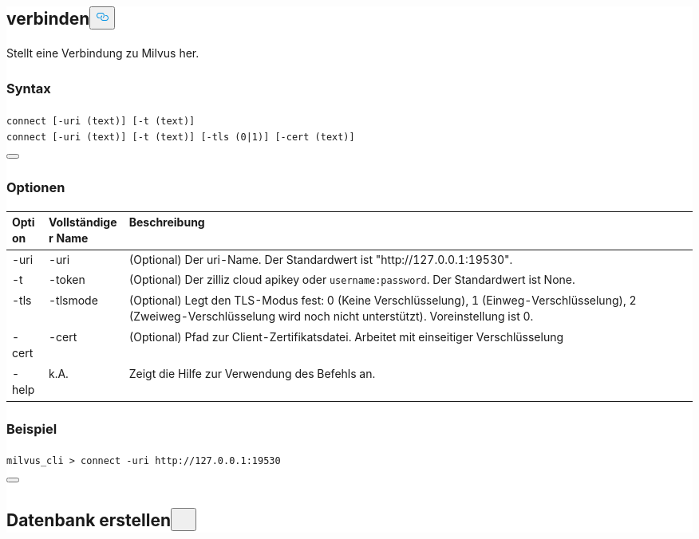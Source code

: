 </table>
<h2 id="connect" class="common-anchor-header">verbinden<button data-href="#connect" class="anchor-icon" translate="no">
      <svg translate="no"
        aria-hidden="true"
        focusable="false"
        height="20"
        version="1.1"
        viewBox="0 0 16 16"
        width="16"
      >
        <path
          fill="#0092E4"
          fill-rule="evenodd"
          d="M4 9h1v1H4c-1.5 0-3-1.69-3-3.5S2.55 3 4 3h4c1.45 0 3 1.69 3 3.5 0 1.41-.91 2.72-2 3.25V8.59c.58-.45 1-1.27 1-2.09C10 5.22 8.98 4 8 4H4c-.98 0-2 1.22-2 2.5S3 9 4 9zm9-3h-1v1h1c1 0 2 1.22 2 2.5S13.98 12 13 12H9c-.98 0-2-1.22-2-2.5 0-.83.42-1.64 1-2.09V6.25c-1.09.53-2 1.84-2 3.25C6 11.31 7.55 13 9 13h4c1.45 0 3-1.69 3-3.5S14.5 6 13 6z"
        ></path>
      </svg>
    </button></h2><p>Stellt eine Verbindung zu Milvus her.</p>
<p><h3 id="connect">Syntax</h3></p>
<pre><code translate="no" class="language-shell">connect [-uri (text)] [-t (text)]
connect [-uri (text)] [-t (text)] [-tls (0|1)] [-cert (text)]
<button class="copy-code-btn"></button></code></pre>
<p><h3 id="connect">Optionen</h3></p>
<table>
<thead>
<tr><th style="text-align:left">Option</th><th style="text-align:left">Vollständiger Name</th><th style="text-align:left">Beschreibung</th></tr>
</thead>
<tbody>
<tr><td style="text-align:left">-uri</td><td style="text-align:left">-uri</td><td style="text-align:left">(Optional) Der uri-Name. Der Standardwert ist "http://127.0.0.1:19530".</td></tr>
<tr><td style="text-align:left">-t</td><td style="text-align:left">-token</td><td style="text-align:left">(Optional) Der zilliz cloud apikey oder <code translate="no">username:password</code>. Der Standardwert ist None.</td></tr>
<tr><td style="text-align:left">-tls</td><td style="text-align:left">-tlsmode</td><td style="text-align:left">(Optional) Legt den TLS-Modus fest: 0 (Keine Verschlüsselung), 1 (Einweg-Verschlüsselung), 2 (Zweiweg-Verschlüsselung wird noch nicht unterstützt). Voreinstellung ist 0.</td></tr>
<tr><td style="text-align:left">-cert</td><td style="text-align:left">-cert</td><td style="text-align:left">(Optional) Pfad zur Client-Zertifikatsdatei. Arbeitet mit einseitiger Verschlüsselung</td></tr>
<tr><td style="text-align:left">-help</td><td style="text-align:left">k.A.</td><td style="text-align:left">Zeigt die Hilfe zur Verwendung des Befehls an.</td></tr>
</tbody>
</table>
<p><h3 id="connect">Beispiel</h3></p>
<pre><code translate="no" class="language-shell">milvus_cli &gt; connect -uri http://127.0.0.1:19530
<button class="copy-code-btn"></button></code></pre>
<h2 id="create-Database" class="common-anchor-header">Datenbank erstellen<button data-href="#create-Database" class="anchor-icon" translate="no">
      <svg translate="no"
        aria-hidden="true"
        focusable="false"
        height="20"
        version="1.1"
        viewBox="0 0 16 16"
        width="16"
      >
        <path
          fill="#0092E4"
          fill-rule="evenodd"